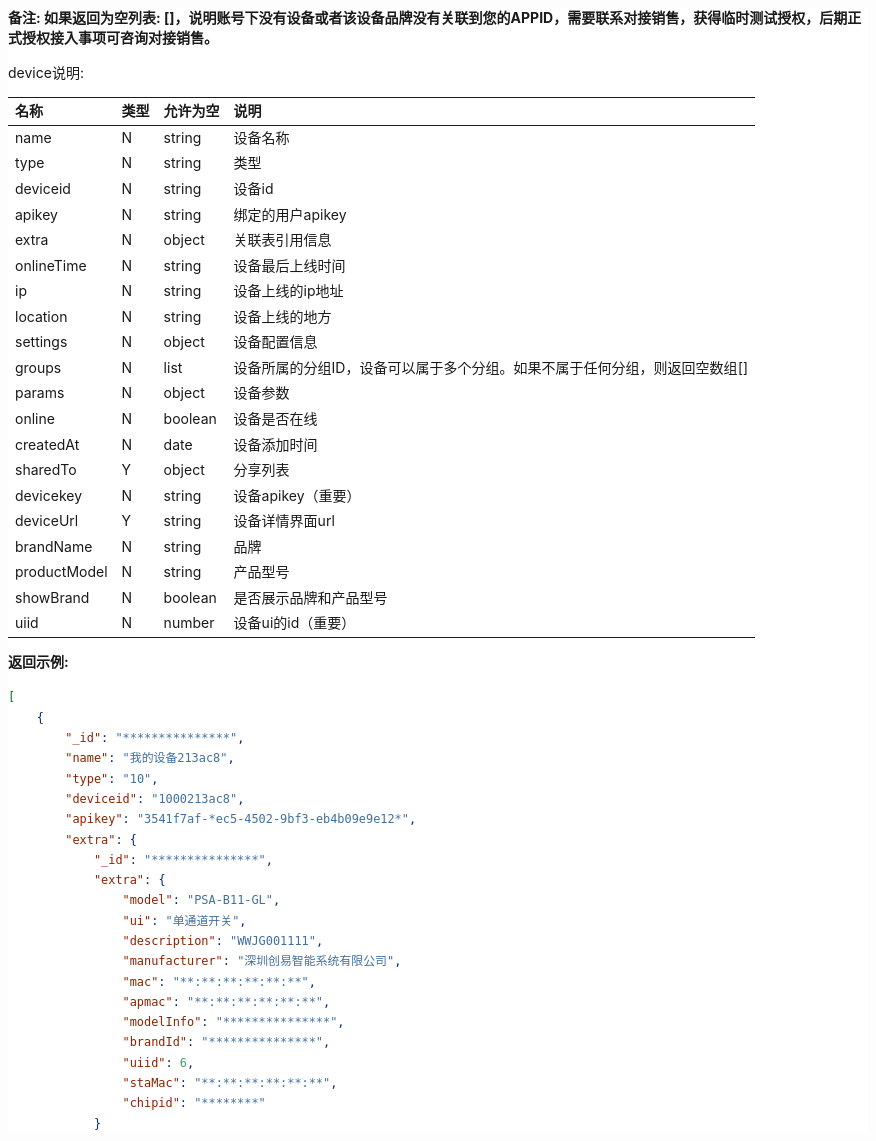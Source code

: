 **备注: 如果返回为空列表: []，说明账号下没有设备或者该设备品牌没有关联到您的APPID，需要联系对接销售，获得临时测试授权，后期正式授权接入事项可咨询对接销售。**

device说明: 

| 名称 | 类型 | 允许为空 | 说明 |
| :--- | :--- | :--- | :--- |
| name | N | string | 设备名称 |
| type | N | string | 类型 |
| deviceid | N | string | 设备id |
| apikey | N | string | 绑定的用户apikey |
| extra | N | object | 关联表引用信息 |
| onlineTime | N | string | 设备最后上线时间 |
| ip | N | string | 设备上线的ip地址 |
| location | N | string | 设备上线的地方 |
| settings | N | object | 设备配置信息 |
| groups | N | list | 设备所属的分组ID，设备可以属于多个分组。如果不属于任何分组，则返回空数组[] |
| params | N | object | 设备参数 |
| online | N | boolean | 设备是否在线 |
| createdAt | N | date | 设备添加时间 |
| sharedTo | Y | object | 分享列表 |
| devicekey | N | string | 设备apikey（重要） |
| deviceUrl | Y | string | 设备详情界面url |
| brandName | N | string | 品牌 |
| productModel | N | string | 产品型号 |
| showBrand | N | boolean | 是否展示品牌和产品型号 |
| uiid | N | number | 设备ui的id（重要） |

**返回示例:**

```json
[
    {
        "_id": "***************",
        "name": "我的设备213ac8",
        "type": "10",
        "deviceid": "1000213ac8",
        "apikey": "3541f7af-*ec5-4502-9bf3-eb4b09e9e12*",
        "extra": {
            "_id": "***************",
            "extra": {
                "model": "PSA-B11-GL",
                "ui": "单通道开关",
                "description": "WWJG001111",
                "manufacturer": "深圳创易智能系统有限公司",
                "mac": "**:**:**:**:**:**",
                "apmac": "**:**:**:**:**:**",
                "modelInfo": "***************",
                "brandId": "***************",
                "uiid": 6,
                "staMac": "**:**:**:**:**:**",
                "chipid": "********"
            }
```